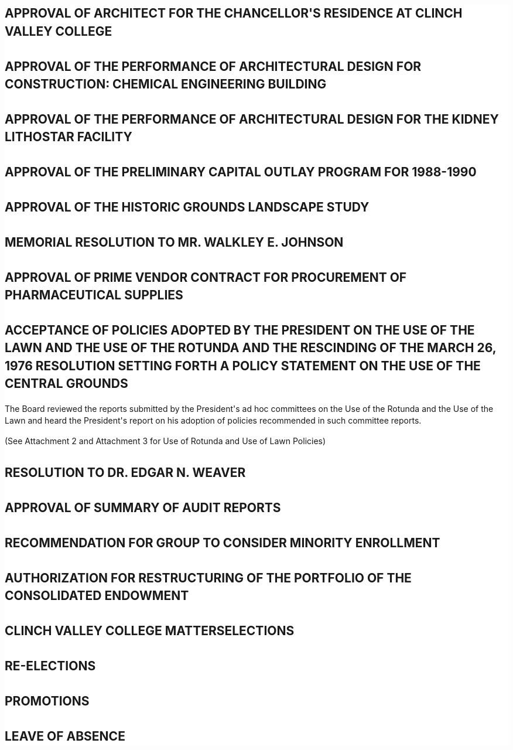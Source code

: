 APPROVAL OF ARCHITECT FOR THE CHANCELLOR'S RESIDENCE AT CLINCH VALLEY COLLEGE
-----------------------------------------------------------------------------

APPROVAL OF THE PERFORMANCE OF ARCHITECTURAL DESIGN FOR CONSTRUCTION: CHEMICAL ENGINEERING BUILDING
---------------------------------------------------------------------------------------------------

APPROVAL OF THE PERFORMANCE OF ARCHITECTURAL DESIGN FOR THE KIDNEY LITHOSTAR FACILITY
-------------------------------------------------------------------------------------

APPROVAL OF THE PRELIMINARY CAPITAL OUTLAY PROGRAM FOR 1988-1990
----------------------------------------------------------------

APPROVAL OF THE HISTORIC GROUNDS LANDSCAPE STUDY
------------------------------------------------

MEMORIAL RESOLUTION TO MR. WALKLEY E. JOHNSON
---------------------------------------------

APPROVAL OF PRIME VENDOR CONTRACT FOR PROCUREMENT OF PHARMACEUTICAL SUPPLIES
----------------------------------------------------------------------------

ACCEPTANCE OF POLICIES ADOPTED BY THE PRESIDENT ON THE USE OF THE LAWN AND THE USE OF THE ROTUNDA AND THE RESCINDING OF THE MARCH 26, 1976 RESOLUTION SETTING FORTH A POLICY STATEMENT ON THE USE OF THE CENTRAL GROUNDS
------------------------------------------------------------------------------------------------------------------------------------------------------------------------------------------------------------------------

The Board reviewed the reports submitted by the President's ad hoc committees on the Use of the Rotunda and the Use of the Lawn and heard the President's report on his adoption of policies recommended in such committee reports.

(See Attachment 2 and Attachment 3 for Use of Rotunda and Use of Lawn Policies)

RESOLUTION TO DR. EDGAR N. WEAVER
---------------------------------

APPROVAL OF SUMMARY OF AUDIT REPORTS
------------------------------------

RECOMMENDATION FOR GROUP TO CONSIDER MINORITY ENROLLMENT
--------------------------------------------------------

AUTHORIZATION FOR RESTRUCTURING OF THE PORTFOLIO OF THE CONSOLIDATED ENDOWMENT
------------------------------------------------------------------------------

CLINCH VALLEY COLLEGE MATTERSELECTIONS
--------------------------------------

RE-ELECTIONS
------------

PROMOTIONS
----------

LEAVE OF ABSENCE
----------------
